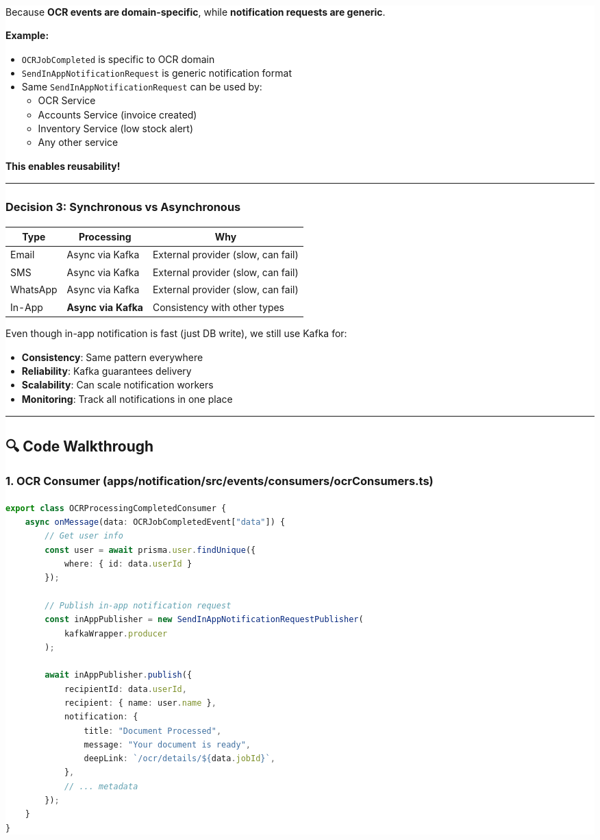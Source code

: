 Because **OCR events are domain-specific**, while **notification requests are generic**.

**Example:**
- `OCRJobCompleted` is specific to OCR domain
- `SendInAppNotificationRequest` is generic notification format
- Same `SendInAppNotificationRequest` can be used by:
  - OCR Service
  - Accounts Service (invoice created)
  - Inventory Service (low stock alert)
  - Any other service

**This enables reusability!**

---

### Decision 3: Synchronous vs Asynchronous

| Type | Processing | Why |
|------|-----------|-----|
| Email | Async via Kafka | External provider (slow, can fail) |
| SMS | Async via Kafka | External provider (slow, can fail) |
| WhatsApp | Async via Kafka | External provider (slow, can fail) |
| In-App | **Async via Kafka** | Consistency with other types |

Even though in-app notification is fast (just DB write), we still use Kafka for:
- **Consistency**: Same pattern everywhere
- **Reliability**: Kafka guarantees delivery
- **Scalability**: Can scale notification workers
- **Monitoring**: Track all notifications in one place

---

## 🔍 Code Walkthrough

### 1. OCR Consumer (apps/notification/src/events/consumers/ocrConsumers.ts)

```typescript
export class OCRProcessingCompletedConsumer {
    async onMessage(data: OCRJobCompletedEvent["data"]) {
        // Get user info
        const user = await prisma.user.findUnique({ 
            where: { id: data.userId } 
        });

        // Publish in-app notification request
        const inAppPublisher = new SendInAppNotificationRequestPublisher(
            kafkaWrapper.producer
        );

        await inAppPublisher.publish({
            recipientId: data.userId,
            recipient: { name: user.name },
            notification: {
                title: "Document Processed",
                message: "Your document is ready",
                deepLink: `/ocr/details/${data.jobId}`,
            },
            // ... metadata
        });
    }
}
```